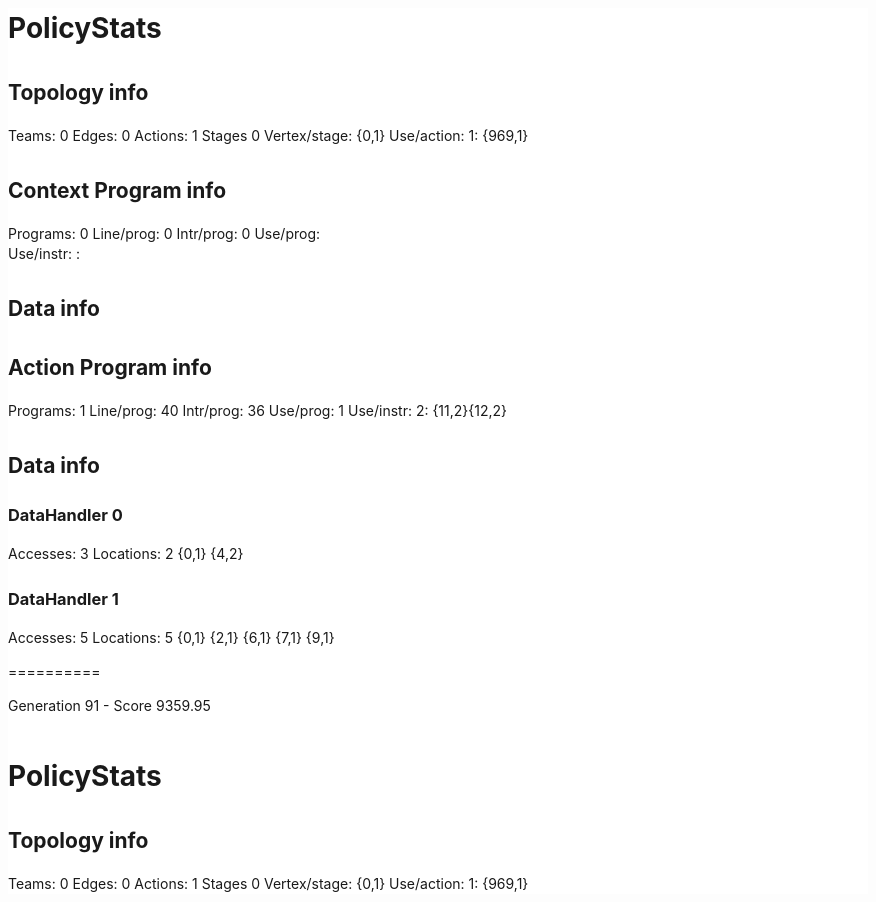 # PolicyStats
## Topology info
Teams:		0
Edges:		0
Actions:	1
Stages		0
Vertex/stage:	{0,1} 
Use/action:	1: {969,1} 

## Context Program info
Programs:	0
Line/prog:	0
Intr/prog:	0
Use/prog:	
Use/instr:	: 

## Data info



## Action Program info
Programs:	1
Line/prog:	40
Intr/prog:	36
Use/prog:	1
Use/instr:	2: {11,2}{12,2}

## Data info

### DataHandler 0
Accesses:	3
Locations:	2
{0,1} {4,2} 

### DataHandler 1
Accesses:	5
Locations:	5
{0,1} {2,1} {6,1} {7,1} {9,1} 



==========

Generation 91 - Score 9359.95

# PolicyStats
## Topology info
Teams:		0
Edges:		0
Actions:	1
Stages		0
Vertex/stage:	{0,1} 
Use/action:	1: {969,1} 
